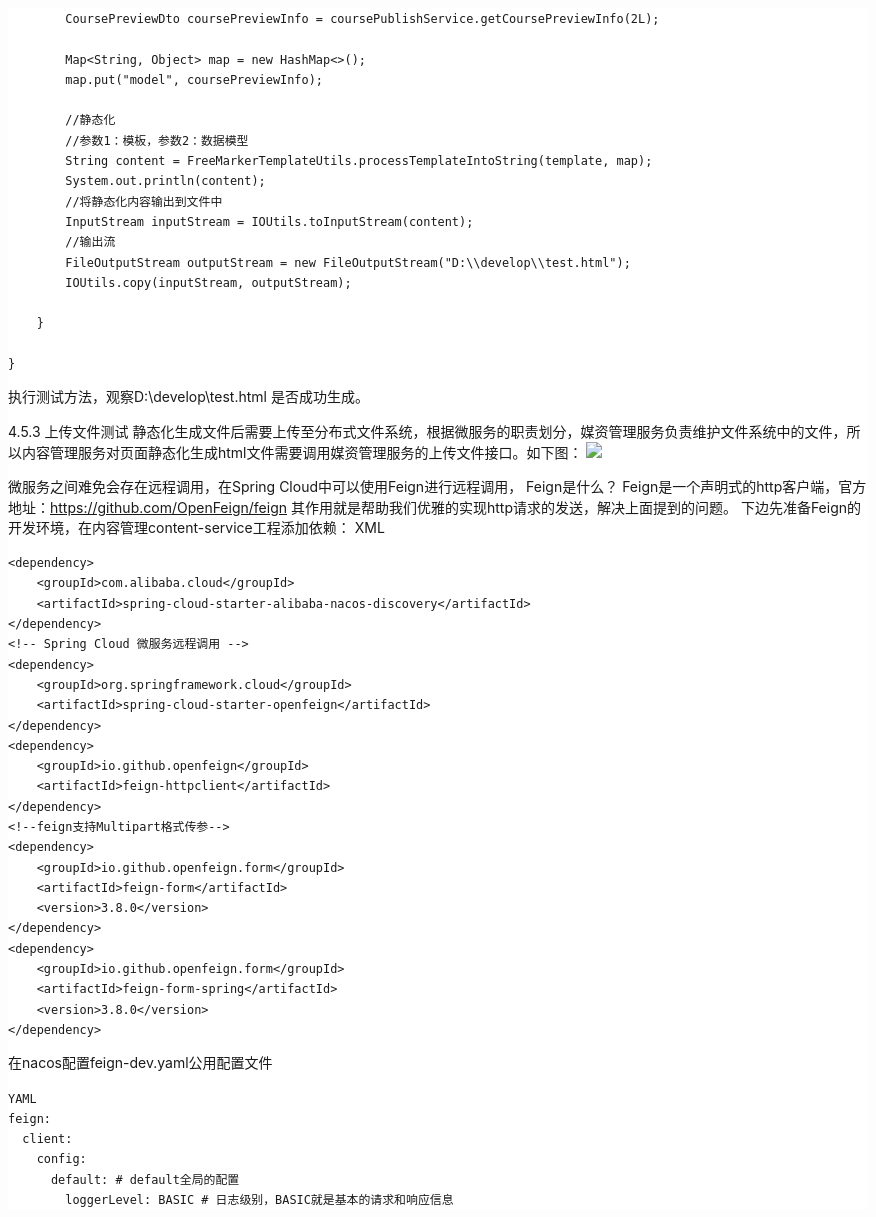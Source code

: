 ```
        CoursePreviewDto coursePreviewInfo = coursePublishService.getCoursePreviewInfo(2L);

        Map<String, Object> map = new HashMap<>();
        map.put("model", coursePreviewInfo);

        //静态化
        //参数1：模板，参数2：数据模型
        String content = FreeMarkerTemplateUtils.processTemplateIntoString(template, map);
        System.out.println(content);
        //将静态化内容输出到文件中
        InputStream inputStream = IOUtils.toInputStream(content);
        //输出流
        FileOutputStream outputStream = new FileOutputStream("D:\\develop\\test.html");
        IOUtils.copy(inputStream, outputStream);

    }

}
```
执行测试方法，观察D:\\develop\\test.html 是否成功生成。

4.5.3 上传文件测试
静态化生成文件后需要上传至分布式文件系统，根据微服务的职责划分，媒资管理服务负责维护文件系统中的文件，所以内容管理服务对页面静态化生成html文件需要调用媒资管理服务的上传文件接口。如下图：
![](https://image-1307616428.cos.ap-beijing.myqcloud.com/Obsidian/202304042027582.png)

微服务之间难免会存在远程调用，在Spring Cloud中可以使用Feign进行远程调用， Feign是什么？
Feign是一个声明式的http客户端，官方地址：https://github.com/OpenFeign/feign
其作用就是帮助我们优雅的实现http请求的发送，解决上面提到的问题。
下边先准备Feign的开发环境，在内容管理content-service工程添加依赖：
XML
```
<dependency>
    <groupId>com.alibaba.cloud</groupId>
    <artifactId>spring-cloud-starter-alibaba-nacos-discovery</artifactId>
</dependency>
<!-- Spring Cloud 微服务远程调用 -->
<dependency>
    <groupId>org.springframework.cloud</groupId>
    <artifactId>spring-cloud-starter-openfeign</artifactId>
</dependency>
<dependency>
    <groupId>io.github.openfeign</groupId>
    <artifactId>feign-httpclient</artifactId>
</dependency>
<!--feign支持Multipart格式传参-->
<dependency>
    <groupId>io.github.openfeign.form</groupId>
    <artifactId>feign-form</artifactId>
    <version>3.8.0</version>
</dependency>
<dependency>
    <groupId>io.github.openfeign.form</groupId>
    <artifactId>feign-form-spring</artifactId>
    <version>3.8.0</version>
</dependency>
```
在nacos配置feign-dev.yaml公用配置文件
```
YAML
feign:
  client:
    config:
      default: # default全局的配置
        loggerLevel: BASIC # 日志级别，BASIC就是基本的请求和响应信息
```